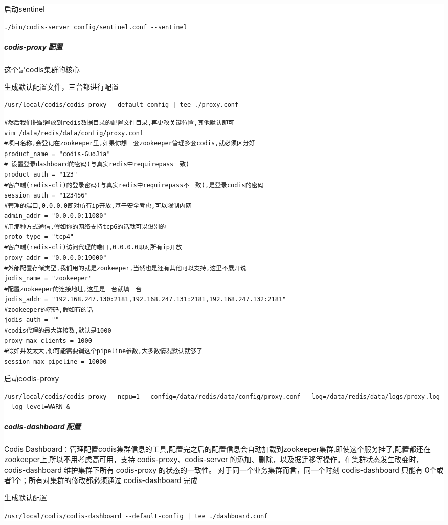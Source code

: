 
启动sentinel

```
./bin/codis-server config/sentinel.conf --sentinel
```

##### codis-proxy 配置

这个是codis集群的核心

生成默认配置文件，三台都进行配置

	/usr/local/codis/codis-proxy --default-config | tee ./proxy.conf
```
#然后我们把配置放到redis数据目录的配置文件目录,再更改关键位置,其他默认即可
vim /data/redis/data/config/proxy.conf
#项目名称,会登记在zookeeper里,如果你想一套zookeeper管理多套codis,就必须区分好
product_name = "codis-GuoJia"
# 设置登录dashboard的密码(与真实redis中requirepass一致)
product_auth = "123"
#客户端(redis-cli)的登录密码(与真实redis中requirepass不一致),是登录codis的密码
session_auth = "123456"
#管理的端口,0.0.0.0即对所有ip开放,基于安全考虑,可以限制内网
admin_addr = "0.0.0.0:11080"
#用那种方式通信,假如你的网络支持tcp6的话就可以设别的
proto_type = "tcp4"
#客户端(redis-cli)访问代理的端口,0.0.0.0即对所有ip开放
proxy_addr = "0.0.0.0:19000"
#外部配置存储类型,我们用的就是zookeeper,当然也是还有其他可以支持,这里不展开说
jodis_name = "zookeeper"
#配置zookeeper的连接地址,这里是三台就填三台
jodis_addr = "192.168.247.130:2181,192.168.247.131:2181,192.168.247.132:2181"
#zookeeper的密码,假如有的话
jodis_auth = ""
#codis代理的最大连接数,默认是1000
proxy_max_clients = 1000
#假如并发太大,你可能需要调这个pipeline参数,大多数情况默认就够了
session_max_pipeline = 10000
```

启动codis-proxy

```
/usr/local/codis/codis-proxy --ncpu=1 --config=/data/redis/data/config/proxy.conf --log=/data/redis/data/logs/proxy.log --log-level=WARN &
```

##### codis-dashboard 配置

Codis Dashboard：管理配置codis集群信息的工具,配置完之后的配置信息会自动加载到zookeeper集群,即使这个服务挂了,配置都还在zookeeper上,所以不用考虑高可用，支持 codis-proxy、codis-server 的添加、删除，以及据迁移等操作。在集群状态发生改变时，codis-dashboard 维护集群下所有 codis-proxy 的状态的一致性。 对于同一个业务集群而言，同一个时刻 codis-dashboard 只能有 0个或者1个；所有对集群的修改都必须通过 codis-dashboard 完成

生成默认配置

```
/usr/local/codis/codis-dashboard --default-config | tee ./dashboard.conf
```
